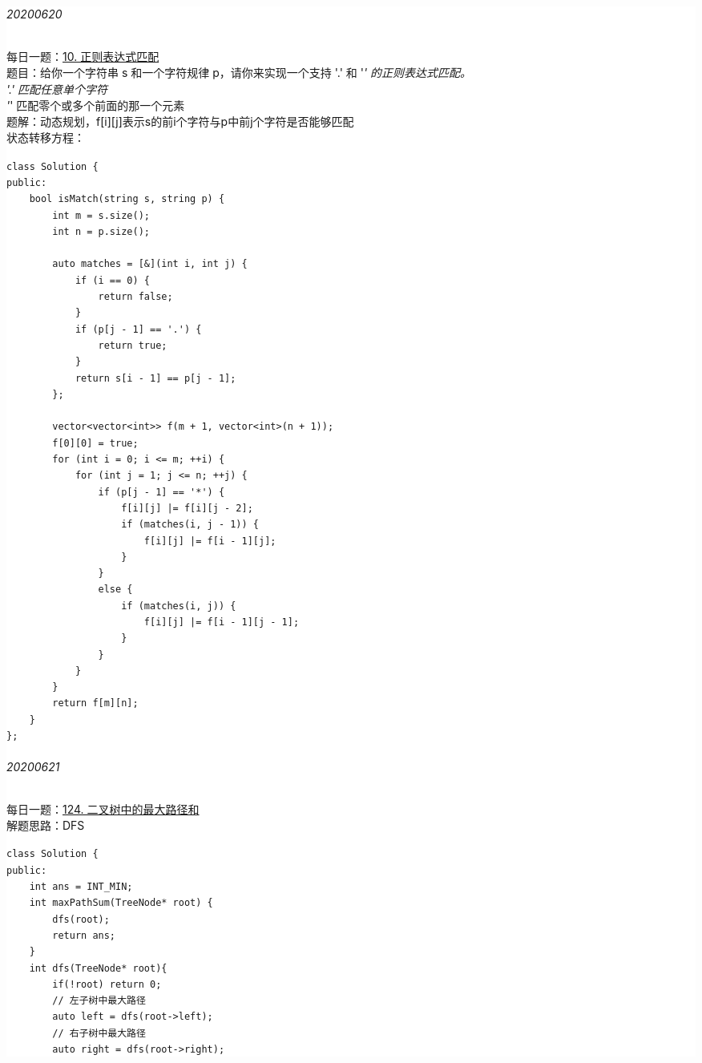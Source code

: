###### 20200620
每日一题：[10. 正则表达式匹配](https://leetcode-cn.com/problems/regular-expression-matching/)  
题目：给你一个字符串 s 和一个字符规律 p，请你来实现一个支持 '.' 和 '*' 的正则表达式匹配。  
'.' 匹配任意单个字符  
'*' 匹配零个或多个前面的那一个元素  
题解：动态规划，f[i][j]表示s的前i个字符与p中前j个字符是否能够匹配  
状态转移方程：  


```
class Solution {
public:
    bool isMatch(string s, string p) {
        int m = s.size();
        int n = p.size();

        auto matches = [&](int i, int j) {
            if (i == 0) {
                return false;
            }
            if (p[j - 1] == '.') {
                return true;
            }
            return s[i - 1] == p[j - 1];
        };

        vector<vector<int>> f(m + 1, vector<int>(n + 1));
        f[0][0] = true;
        for (int i = 0; i <= m; ++i) {
            for (int j = 1; j <= n; ++j) {
                if (p[j - 1] == '*') {
                    f[i][j] |= f[i][j - 2];
                    if (matches(i, j - 1)) {
                        f[i][j] |= f[i - 1][j];
                    }
                }
                else {
                    if (matches(i, j)) {
                        f[i][j] |= f[i - 1][j - 1];
                    }
                }
            }
        }
        return f[m][n];
    }
};
```

###### 20200621
每日一题：[124. 二叉树中的最大路径和](https://leetcode-cn.com/problems/binary-tree-maximum-path-sum/)  
解题思路：DFS
```
class Solution {
public:
    int ans = INT_MIN;
    int maxPathSum(TreeNode* root) {
        dfs(root);
        return ans;
    }
    int dfs(TreeNode* root){
        if(!root) return 0;
        // 左子树中最大路径
        auto left = dfs(root->left);
        // 右子树中最大路径
        auto right = dfs(root->right);
```